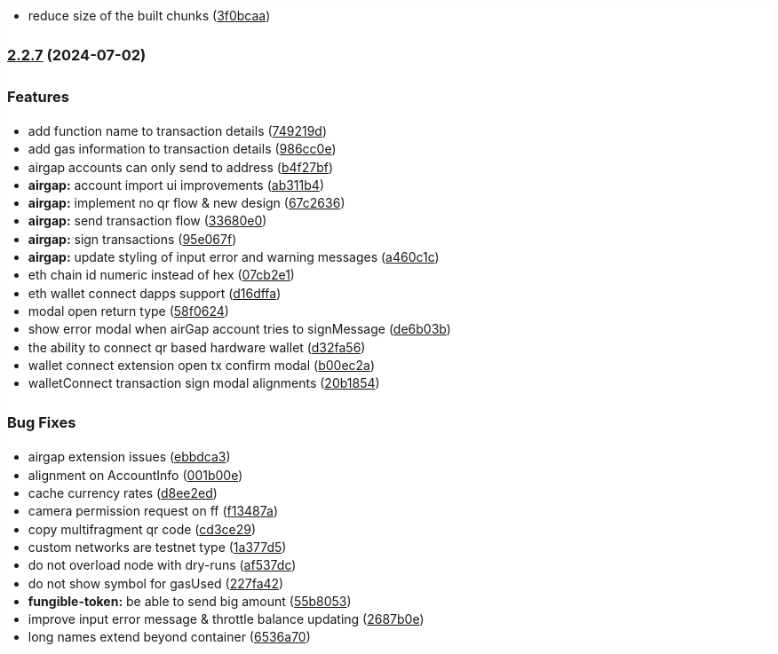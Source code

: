 * reduce size of the built chunks ([3f0bcaa](https://github.com/Superhero-com/superhero-wallet/commit/3f0bcaa18f200d59adfcdef7cbfd2a395db4b72e))

### [2.2.7](https://github.com/Superhero-com/superhero-wallet/compare/v2.2.6...v2.2.7) (2024-07-02)


### Features

* add function name to transaction details ([749219d](https://github.com/Superhero-com/superhero-wallet/commit/749219df684adc7409900615e4fec5bf35e7de00))
* add gas information to transaction details ([986cc0e](https://github.com/Superhero-com/superhero-wallet/commit/986cc0e0c917c8f664727f426ed743651440dc8b))
* airgap accounts can only send to address ([b4f27bf](https://github.com/Superhero-com/superhero-wallet/commit/b4f27bf473aa91a1b45eaf7270d63e15eb3dbc4f))
* **airgap:** account import ui improvements ([ab311b4](https://github.com/Superhero-com/superhero-wallet/commit/ab311b4eeaab631d02f43585aecd8dba64036162))
* **airgap:** implement no qr flow & new design ([67c2636](https://github.com/Superhero-com/superhero-wallet/commit/67c26363ac72e1f3b574a94570c6b204892ccdbc))
* **airgap:** send transaction flow ([33680e0](https://github.com/Superhero-com/superhero-wallet/commit/33680e0ae151f36f5a657f67ad9634a9995a5351))
* **airgap:** sign transactions ([95e067f](https://github.com/Superhero-com/superhero-wallet/commit/95e067f912cb02bb77f2d76ec271357743373ec5))
* **airgap:** update styling of input error and warning messages ([a460c1c](https://github.com/Superhero-com/superhero-wallet/commit/a460c1cd689acc8484cf7338a568ade6524622ab))
* eth chain id numeric instead of hex ([07cb2e1](https://github.com/Superhero-com/superhero-wallet/commit/07cb2e1d8d5bb9b0bbc22dbe53863ebf9fe900d7))
* eth wallet connect dapps support ([d16dffa](https://github.com/Superhero-com/superhero-wallet/commit/d16dffa9fc7636f805a2d35e44942241cf9822ec))
* modal open return type ([58f0624](https://github.com/Superhero-com/superhero-wallet/commit/58f06248e4c9d872b99fab482c39998b452e2197))
* show error modal when airGap account tries to signMessage ([de6b03b](https://github.com/Superhero-com/superhero-wallet/commit/de6b03bd411a4ecd7c46f036bbf1b7e3582fc10d))
* the ability to connect qr based hardware wallet ([d32fa56](https://github.com/Superhero-com/superhero-wallet/commit/d32fa56dad5cf3339a7196f516d76364f9afd9f6))
* wallet connect extension open tx confirm modal ([b00ec2a](https://github.com/Superhero-com/superhero-wallet/commit/b00ec2aac6e290dfad69e1f237051e43ab6e7912))
* walletConnect transaction sign modal alignments ([20b1854](https://github.com/Superhero-com/superhero-wallet/commit/20b1854b6fef3d8802e134c80a7c0ed48a46c4c0))


### Bug Fixes

* airgap extension issues ([ebbdca3](https://github.com/Superhero-com/superhero-wallet/commit/ebbdca3d989043c68bcd34c693b66cb7937e3ec6))
* alignment on AccountInfo ([001b00e](https://github.com/Superhero-com/superhero-wallet/commit/001b00e6f6568f3d66134249fa9c1ffcc7631cdf))
* cache currency rates ([d8ee2ed](https://github.com/Superhero-com/superhero-wallet/commit/d8ee2edd7fa597cb9d68395d3955193755be2a91))
* camera permission request on ff ([f13487a](https://github.com/Superhero-com/superhero-wallet/commit/f13487a34ab0733d1f40ace2fd12599e662aa37f))
* copy multifragment qr code ([cd3ce29](https://github.com/Superhero-com/superhero-wallet/commit/cd3ce2909544b34c1ae2ed7483a24a50f6ce6755))
* custom networks are testnet type ([1a377d5](https://github.com/Superhero-com/superhero-wallet/commit/1a377d5f715243836e1ebf3dec7ea4cc3db5ad9e))
* do not overload node with dry-runs ([af537dc](https://github.com/Superhero-com/superhero-wallet/commit/af537dce78feb72f776c8c7a4969471f8650a70a))
* do not show symbol for gasUsed ([227fa42](https://github.com/Superhero-com/superhero-wallet/commit/227fa42744e77c9cf94bedb916458ec8fb09e763))
* **fungible-token:** be able to send big amount ([55b8053](https://github.com/Superhero-com/superhero-wallet/commit/55b805371daa48583ca0574c8be83b486ce152a3))
* improve input error message & throttle balance updating ([2687b0e](https://github.com/Superhero-com/superhero-wallet/commit/2687b0e49e0c767a73f725d1f4dc5c16562cf099))
* long names extend beyond container ([6536a70](https://github.com/Superhero-com/superhero-wallet/commit/6536a701fd233fa4840754f54ef776d3b4fa43ec))